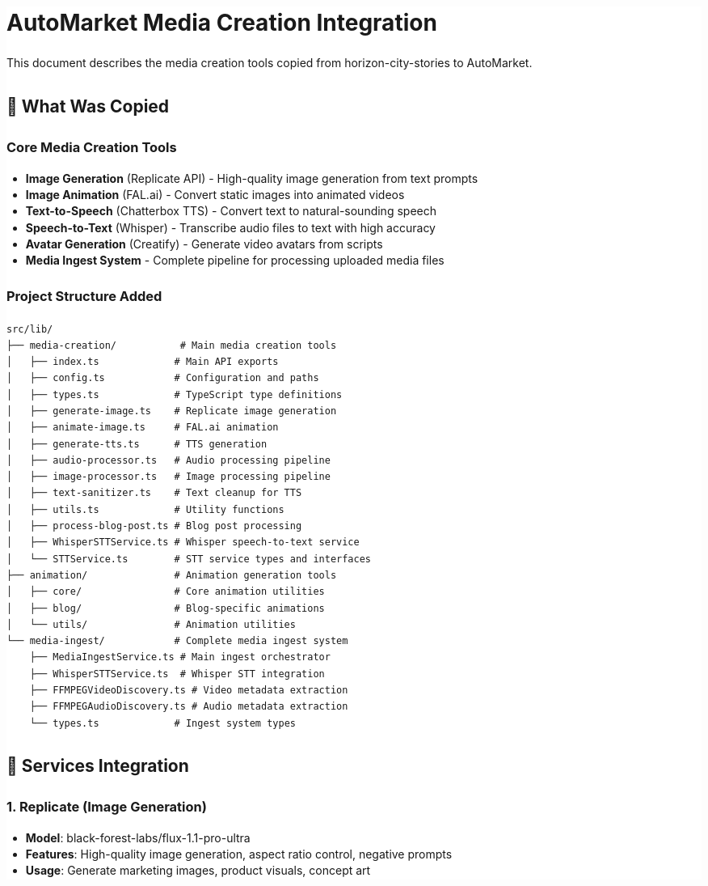 # AutoMarket Media Creation Integration

This document describes the media creation tools copied from horizon-city-stories to AutoMarket.

## 🎯 What Was Copied

### Core Media Creation Tools
- **Image Generation** (Replicate API) - High-quality image generation from text prompts
- **Image Animation** (FAL.ai) - Convert static images into animated videos
- **Text-to-Speech** (Chatterbox TTS) - Convert text to natural-sounding speech
- **Speech-to-Text** (Whisper) - Transcribe audio files to text with high accuracy
- **Avatar Generation** (Creatify) - Generate video avatars from scripts
- **Media Ingest System** - Complete pipeline for processing uploaded media files

### Project Structure Added

```
src/lib/
├── media-creation/           # Main media creation tools
│   ├── index.ts             # Main API exports
│   ├── config.ts            # Configuration and paths
│   ├── types.ts             # TypeScript type definitions
│   ├── generate-image.ts    # Replicate image generation
│   ├── animate-image.ts     # FAL.ai animation
│   ├── generate-tts.ts      # TTS generation
│   ├── audio-processor.ts   # Audio processing pipeline
│   ├── image-processor.ts   # Image processing pipeline
│   ├── text-sanitizer.ts    # Text cleanup for TTS
│   ├── utils.ts             # Utility functions
│   ├── process-blog-post.ts # Blog post processing
│   ├── WhisperSTTService.ts # Whisper speech-to-text service
│   └── STTService.ts        # STT service types and interfaces
├── animation/               # Animation generation tools
│   ├── core/                # Core animation utilities
│   ├── blog/                # Blog-specific animations
│   └── utils/               # Animation utilities
└── media-ingest/            # Complete media ingest system
    ├── MediaIngestService.ts # Main ingest orchestrator
    ├── WhisperSTTService.ts  # Whisper STT integration
    ├── FFMPEGVideoDiscovery.ts # Video metadata extraction
    ├── FFMPEGAudioDiscovery.ts # Audio metadata extraction
    └── types.ts             # Ingest system types
```

## 🔧 Services Integration

### 1. Replicate (Image Generation)
- **Model**: black-forest-labs/flux-1.1-pro-ultra
- **Features**: High-quality image generation, aspect ratio control, negative prompts
- **Usage**: Generate marketing images, product visuals, concept art
